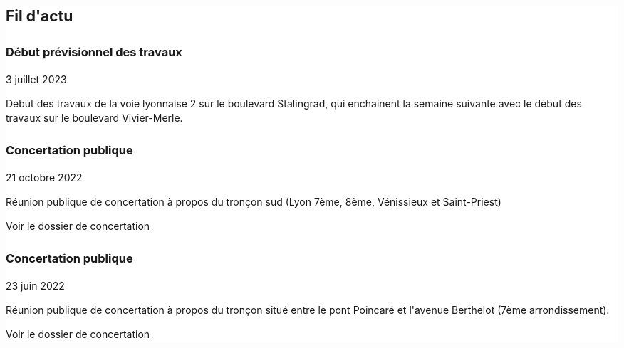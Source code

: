 ## Fil d'actu

### Début prévisionnel des travaux
3 juillet 2023

Début des travaux de la voie lyonnaise 2 sur le boulevard Stalingrad, qui enchainent la semaine suivante avec le début des travaux sur le boulevard Vivier-Merle.

### Concertation publique
21 octobre 2022

Réunion publique de concertation à propos du tronçon sud (Lyon 7ème, 8ème, Vénissieux et Saint-Priest)

[Voir le dossier de concertation](https://cyclopolis.lavilleavelo.org/vl2/VL2Sud_Berthelot_St-Priest.pdf)

### Concertation publique
23 juin 2022

Réunion publique de concertation à propos du tronçon situé entre le pont Poincaré et l'avenue Berthelot (7ème arrondissement).

[Voir le dossier de concertation](https://cyclopolis.lavilleavelo.org/vl2/VL2Centre_Poincar%c3%a9_Berthelot.pdf)

